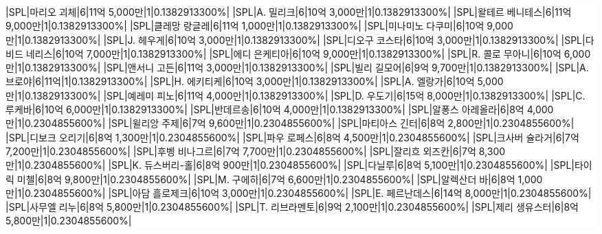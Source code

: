 |SPL|마리오 괴체|6|11억 5,000만|1|0.1382913300%|
|SPL|A. 밀리크|6|10억 3,000만|1|0.1382913300%|
|SPL|왈테르 베니테스|6|11억 9,000만|1|0.1382913300%|
|SPL|클레망 랑글레|6|11억 1,000만|1|0.1382913300%|
|SPL|미나미노 다쿠미|6|10억 9,000만|1|0.1382913300%|
|SPL|J. 헤우게|6|10억 3,000만|1|0.1382913300%|
|SPL|디오구 코스타|6|10억 3,000만|1|0.1382913300%|
|SPL|다비드 네리스|6|10억 7,000만|1|0.1382913300%|
|SPL|에디 은케티아|6|10억 9,000만|1|0.1382913300%|
|SPL|R. 콜로 무아니|6|10억 6,000만|1|0.1382913300%|
|SPL|앤서니 고든|6|11억 3,000만|1|0.1382913300%|
|SPL|빌리 길모어|6|9억 9,700만|1|0.1382913300%|
|SPL|A. 브로야|6|11억|1|0.1382913300%|
|SPL|H. 에키티케|6|10억 3,000만|1|0.1382913300%|
|SPL|A. 엘랑가|6|10억 5,000만|1|0.1382913300%|
|SPL|예레미 피노|6|11억 4,000만|1|0.1382913300%|
|SPL|D. 우도기|6|15억 8,000만|1|0.1382913300%|
|SPL|C. 루케바|6|10억 6,000만|1|0.1382913300%|
|SPL|반데르송|6|10억 4,000만|1|0.1382913300%|
|SPL|알퐁스 아레올라|6|8억 4,000만|1|0.2304855600%|
|SPL|윌리앙 주제|6|7억 9,600만|1|0.2304855600%|
|SPL|마티아스 긴터|6|8억 2,800만|1|0.2304855600%|
|SPL|디보크 오리기|6|8억 1,300만|1|0.2304855600%|
|SPL|파우 로페스|6|8억 4,500만|1|0.2304855600%|
|SPL|크사버 슐라거|6|7억 7,200만|1|0.2304855600%|
|SPL|후벵 비나그르|6|7억 7,700만|1|0.2304855600%|
|SPL|잘리흐 외즈칸|6|7억 8,300만|1|0.2304855600%|
|SPL|K. 듀스버리-홀|6|8억 900만|1|0.2304855600%|
|SPL|다닐루|6|8억 5,100만|1|0.2304855600%|
|SPL|타이릭 미첼|6|8억 9,800만|1|0.2304855600%|
|SPL|M. 구에히|6|7억 6,600만|1|0.2304855600%|
|SPL|알렉산더 바|6|8억 1,000만|1|0.2304855600%|
|SPL|아담 흘로제크|6|10억 3,000만|1|0.2304855600%|
|SPL|E. 페르난데스|6|14억 8,000만|1|0.2304855600%|
|SPL|사무엘 리누|6|8억 5,800만|1|0.2304855600%|
|SPL|T. 리브라멘토|6|9억 2,100만|1|0.2304855600%|
|SPL|제리 생유스터|6|8억 5,800만|1|0.2304855600%|